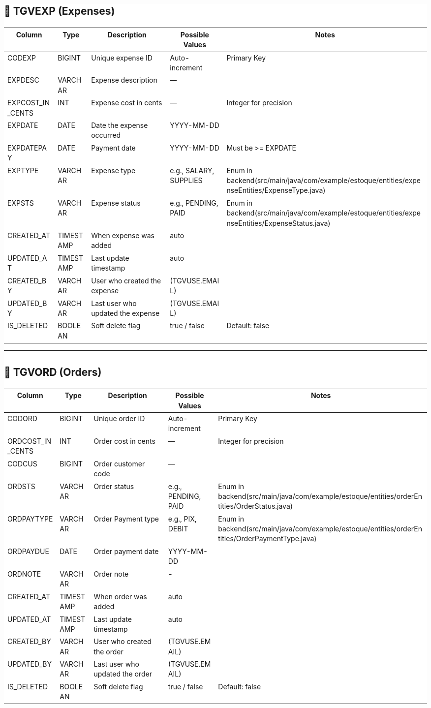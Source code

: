 
## 📑 TGVEXP (Expenses)

| Column           | Type      | Description                       | Possible Values        | Notes                                                                                           |
|------------------|-----------|-----------------------------------|------------------------|-------------------------------------------------------------------------------------------------|
| CODEXP           | BIGINT    | Unique expense ID                 | Auto-increment         | Primary Key                                                                                     |
| EXPDESC          | VARCHAR   | Expense description               | —                      |                                                                                                 |
| EXPCOST_IN_CENTS | INT       | Expense cost in cents             | —                      | Integer for precision                                                                           |
| EXPDATE          | DATE      | Date the expense occurred         | YYYY-MM-DD             |                                                                                                 |
| EXPDATEPAY       | DATE      | Payment date                      | YYYY-MM-DD             | Must be >= EXPDATE                                                                              |
| EXPTYPE          | VARCHAR   | Expense type                      | e.g., SALARY, SUPPLIES | Enum in backend(src/main/java/com/example/estoque/entities/expenseEntities/ExpenseType.java)    |
| EXPSTS           | VARCHAR   | Expense status                    | e.g., PENDING, PAID    | Enum in backend(src/main/java/com/example/estoque/entities/expenseEntities/ExpenseStatus.java)  |
| CREATED_AT       | TIMESTAMP | When expense was added            | auto                   |                                                                                                 |
| UPDATED_AT       | TIMESTAMP | Last update timestamp             | auto                   |                                                                                                 |
| CREATED_BY       | VARCHAR   | User who created the expense      | (TGVUSE.EMAIL)         |                                                                                                 |
| UPDATED_BY       | VARCHAR   | Last user who updated the expense | (TGVUSE.EMAIL)         |                                                                                                 |
| IS_DELETED       | BOOLEAN   | Soft delete flag                  | true / false           | Default: false                                                                                  |

---

## 📑 TGVORD (Orders)
| Column           | Type      | Description                     | Possible Values     | Notes                                                                                           |
|------------------|-----------|---------------------------------|---------------------|-------------------------------------------------------------------------------------------------|
| CODORD           | BIGINT    | Unique order ID                 | Auto-increment      | Primary Key                                                                                     |
| ORDCOST_IN_CENTS | INT       | Order cost in cents             | —                   | Integer for precision                                                                           |
| CODCUS           | BIGINT    | Order customer code             | —                   |                                                                                                 |
| ORDSTS           | VARCHAR   | Order status                    | e.g., PENDING, PAID | Enum in backend(src/main/java/com/example/estoque/entities/orderEntities/OrderStatus.java)      |
| ORDPAYTYPE       | VARCHAR   | Order Payment type              | e.g., PIX, DEBIT    | Enum in backend(src/main/java/com/example/estoque/entities/orderEntities/OrderPaymentType.java) |
| ORDPAYDUE        | DATE      | Order payment date              | YYYY-MM-DD          |                                                                                                 |
| ORDNOTE          | VARCHAR   | Order note                      | -                   |                                                                                                 |
| CREATED_AT       | TIMESTAMP | When order was added            | auto                |                                                                                                 |
| UPDATED_AT       | TIMESTAMP | Last update timestamp           | auto                |                                                                                                 |
| CREATED_BY       | VARCHAR   | User who created the order      | (TGVUSE.EMAIL)      |                                                                                                 |
| UPDATED_BY       | VARCHAR   | Last user who updated the order | (TGVUSE.EMAIL)      |                                                                                                 |
| IS_DELETED       | BOOLEAN   | Soft delete flag                | true / false        | Default: false                                                                                  |
